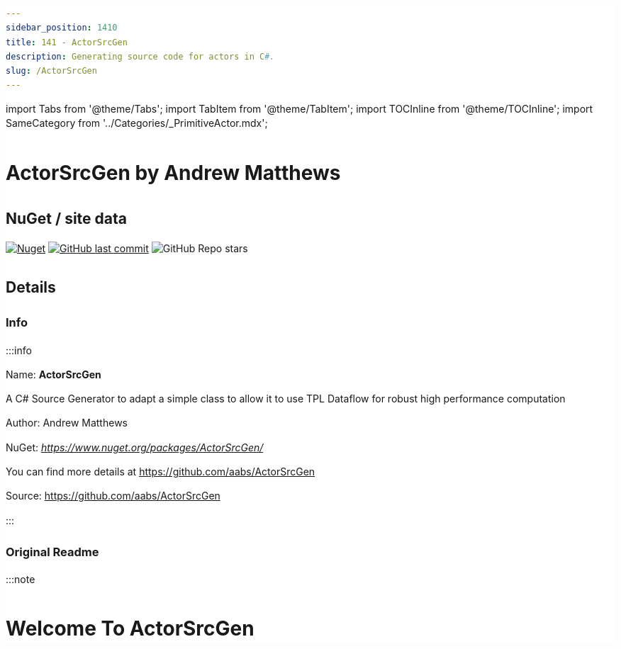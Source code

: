 ```yaml
---
sidebar_position: 1410
title: 141 - ActorSrcGen
description: Generating source code for actors in C#.
slug: /ActorSrcGen
---
```

import Tabs from '@theme/Tabs';
import TabItem from '@theme/TabItem';
import TOCInline from '@theme/TOCInline';
import SameCategory from '../Categories/_PrimitiveActor.mdx';

# ActorSrcGen  by Andrew Matthews


<TOCInline toc={toc}  />

## NuGet / site data
[![Nuget](https://img.shields.io/nuget/dt/ActorSrcGen?label=ActorSrcGen)](https://www.nuget.org/packages/ActorSrcGen/)
[![GitHub last commit](https://img.shields.io/github/last-commit/aabs/ActorSrcGen?label=updated)](https://github.com/aabs/ActorSrcGen)
![GitHub Repo stars](https://img.shields.io/github/stars/aabs/ActorSrcGen?style=social)

## Details

### Info
:::info

Name: **ActorSrcGen**

A C# Source Generator to adapt a simple class to allow it to use TPL Dataflow for robust high performance computation

Author: Andrew Matthews

NuGet: 
*https://www.nuget.org/packages/ActorSrcGen/*   


You can find more details at https://github.com/aabs/ActorSrcGen

Source: https://github.com/aabs/ActorSrcGen

:::

### Original Readme
:::note

# Welcome To ActorSrcGen 
 